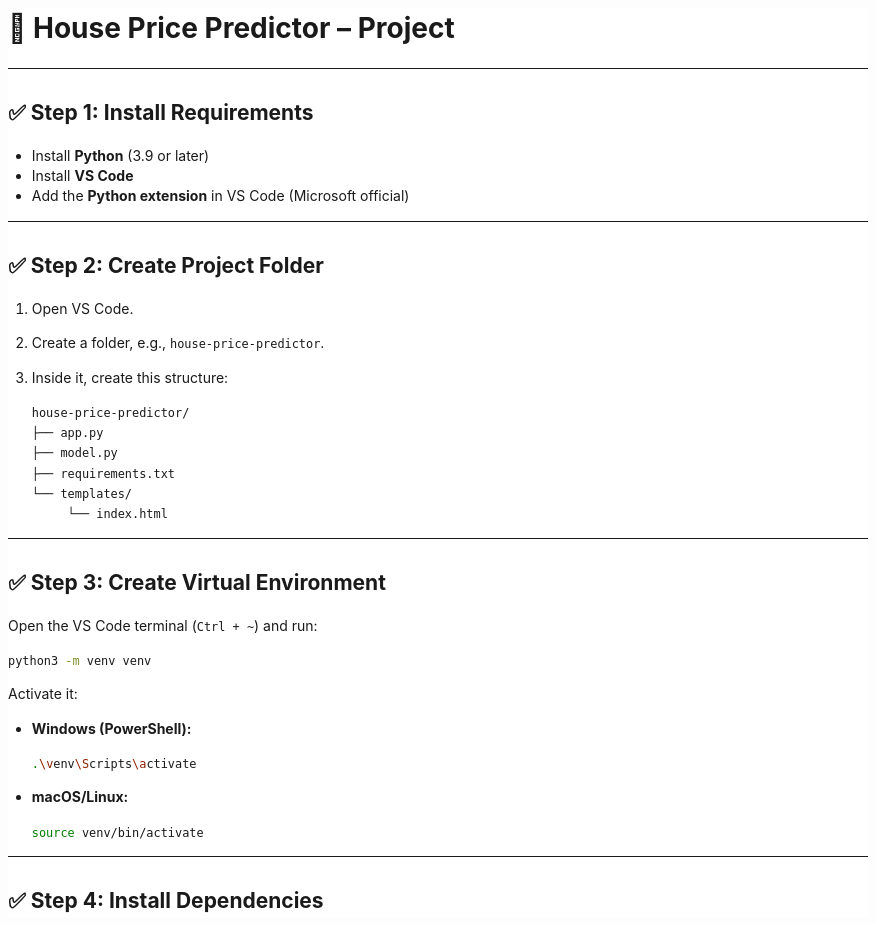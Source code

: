 
# 🏡 House Price Predictor – Project

---

## ✅ Step 1: Install Requirements

- Install **Python** (3.9 or later)
- Install **VS Code**
- Add the **Python extension** in VS Code (Microsoft official)

---

## ✅ Step 2: Create Project Folder

1. Open VS Code.
2. Create a folder, e.g., `house-price-predictor`.
3. Inside it, create this structure:

    ```plaintext
    house-price-predictor/
    ├── app.py
    ├── model.py
    ├── requirements.txt
    └── templates/
         └── index.html
    ```

---

## ✅ Step 3: Create Virtual Environment

Open the VS Code terminal (`Ctrl + ~`) and run:

```bash
python3 -m venv venv
```

Activate it:

- **Windows (PowerShell):**
    ```bash
    .\venv\Scripts\activate
    ```
- **macOS/Linux:**
    ```bash
    source venv/bin/activate
    ```

---

## ✅ Step 4: Install Dependencies

